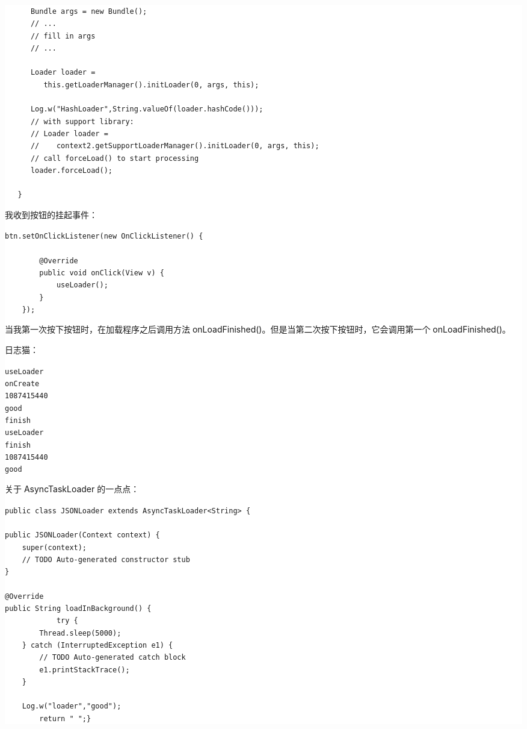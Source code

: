 ```
      Bundle args = new Bundle();
      // ...
      // fill in args
      // ...

      Loader loader = 
         this.getLoaderManager().initLoader(0, args, this);

      Log.w("HashLoader",String.valueOf(loader.hashCode()));
      // with support library: 
      // Loader loader = 
      //    context2.getSupportLoaderManager().initLoader(0, args, this);
      // call forceLoad() to start processing
      loader.forceLoad();

   } 
```

我收到按钮的挂起事件：

```
btn.setOnClickListener(new OnClickListener() {

        @Override
        public void onClick(View v) {
            useLoader();
        }
    }); 
```

当我第一次按下按钮时，在加载程序之后调用方法 onLoadFinished()。但是当第二次按下按钮时，它会调用第一个 onLoadFinished()。

日志猫：

```
useLoader
onCreate
1087415440
good
finish
useLoader
finish
1087415440
good 
```

关于 AsyncTaskLoader 的一点点：

```
public class JSONLoader extends AsyncTaskLoader<String> {

public JSONLoader(Context context) {
    super(context);
    // TODO Auto-generated constructor stub
}

@Override
public String loadInBackground() {
            try {
        Thread.sleep(5000);
    } catch (InterruptedException e1) {
        // TODO Auto-generated catch block
        e1.printStackTrace();
    }

    Log.w("loader","good");
        return " ";} 
```